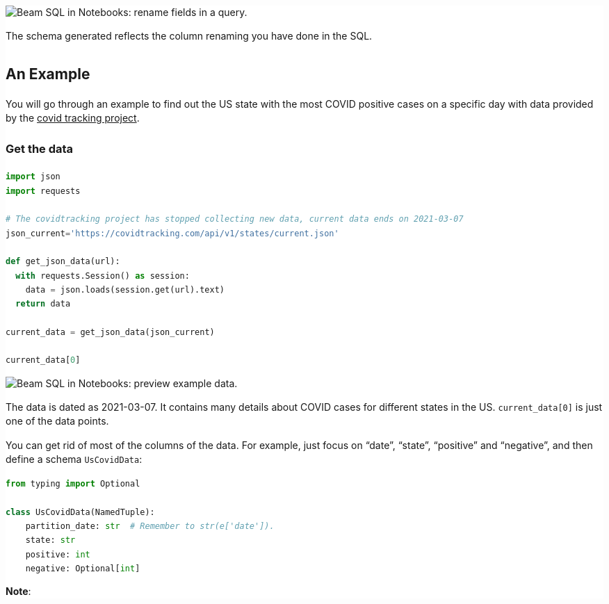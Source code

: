 <img class="center-block"
     src="/images/blog/beam-sql-notebooks/image13.png"
     alt="Beam SQL in Notebooks: rename fields in a query.">

The schema generated reflects the column renaming you have done in the SQL.


## An Example

You will go through an example to find out the US state with the most COVID
positive cases on a specific day with data provided by the
[covid tracking project](https://covidtracking.com/).

### Get the data

```python
import json
import requests

# The covidtracking project has stopped collecting new data, current data ends on 2021-03-07
json_current='https://covidtracking.com/api/v1/states/current.json'

def get_json_data(url):
  with requests.Session() as session:
    data = json.loads(session.get(url).text)
  return data

current_data = get_json_data(json_current)

current_data[0]
```

<img class="center-block"
     src="/images/blog/beam-sql-notebooks/image14.png"
     alt="Beam SQL in Notebooks: preview example data.">

The data is dated as 2021-03-07. It contains many details about COVID cases for
different states in the US. `current_data[0]` is just one of the data points.

You can get rid of most of the columns of the data. For example, just focus on
“date”, “state”, “positive” and “negative”, and then define a schema
`UsCovidData`:

```python
from typing import Optional

class UsCovidData(NamedTuple):
    partition_date: str  # Remember to str(e['date']).
    state: str
    positive: int
    negative: Optional[int]
```

**Note**:
